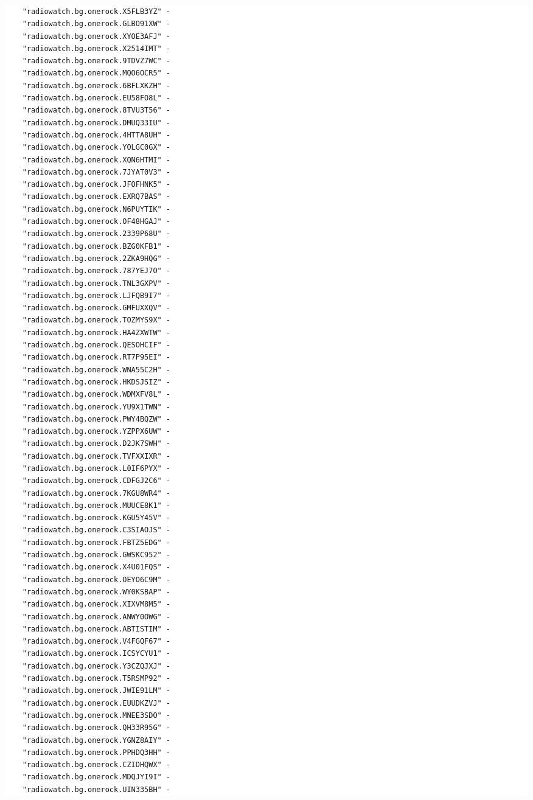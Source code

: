        "radiowatch.bg.onerock.X5FLB3YZ" - 
        "radiowatch.bg.onerock.GLBO91XW" - 
        "radiowatch.bg.onerock.XYOE3AFJ" - 
        "radiowatch.bg.onerock.X2514IMT" - 
        "radiowatch.bg.onerock.9TDVZ7WC" - 
        "radiowatch.bg.onerock.MQO6OCR5" - 
        "radiowatch.bg.onerock.6BFLXKZH" - 
        "radiowatch.bg.onerock.EU58FO8L" - 
        "radiowatch.bg.onerock.8TVU3T56" - 
        "radiowatch.bg.onerock.DMUQ33IU" - 
        "radiowatch.bg.onerock.4HTTA8UH" - 
        "radiowatch.bg.onerock.YOLGC0GX" - 
        "radiowatch.bg.onerock.XQN6HTMI" - 
        "radiowatch.bg.onerock.7JYAT0V3" - 
        "radiowatch.bg.onerock.JFOFHNK5" - 
        "radiowatch.bg.onerock.EXRQ7BAS" - 
        "radiowatch.bg.onerock.N6PUYTIK" - 
        "radiowatch.bg.onerock.OF48HGAJ" - 
        "radiowatch.bg.onerock.2339P68U" - 
        "radiowatch.bg.onerock.BZG0KFB1" - 
        "radiowatch.bg.onerock.2ZKA9HQG" - 
        "radiowatch.bg.onerock.787YEJ7O" - 
        "radiowatch.bg.onerock.TNL3GXPV" - 
        "radiowatch.bg.onerock.LJFQB9I7" - 
        "radiowatch.bg.onerock.GMFUXXQV" - 
        "radiowatch.bg.onerock.TOZMYS9X" - 
        "radiowatch.bg.onerock.HA4ZXWTW" - 
        "radiowatch.bg.onerock.QESOHCIF" - 
        "radiowatch.bg.onerock.RT7P95EI" - 
        "radiowatch.bg.onerock.WNA55C2H" - 
        "radiowatch.bg.onerock.HKDSJSIZ" - 
        "radiowatch.bg.onerock.WDMXFV8L" - 
        "radiowatch.bg.onerock.YU9X1TWN" - 
        "radiowatch.bg.onerock.PWY4BQZW" - 
        "radiowatch.bg.onerock.YZPPX6UW" - 
        "radiowatch.bg.onerock.D2JK7SWH" - 
        "radiowatch.bg.onerock.TVFXXIXR" - 
        "radiowatch.bg.onerock.L0IF6PYX" - 
        "radiowatch.bg.onerock.CDFGJ2C6" - 
        "radiowatch.bg.onerock.7KGU8WR4" - 
        "radiowatch.bg.onerock.MUUCE8K1" - 
        "radiowatch.bg.onerock.KGU5Y45V" - 
        "radiowatch.bg.onerock.C3SIAOJS" - 
        "radiowatch.bg.onerock.FBTZ5EDG" - 
        "radiowatch.bg.onerock.GWSKC952" - 
        "radiowatch.bg.onerock.X4U01FQS" - 
        "radiowatch.bg.onerock.OEYO6C9M" - 
        "radiowatch.bg.onerock.WY0KSBAP" - 
        "radiowatch.bg.onerock.XIXVM8M5" - 
        "radiowatch.bg.onerock.ANWY0OWG" - 
        "radiowatch.bg.onerock.ABTISTIM" - 
        "radiowatch.bg.onerock.V4FGQF67" - 
        "radiowatch.bg.onerock.ICSYCYU1" - 
        "radiowatch.bg.onerock.Y3CZQJXJ" - 
        "radiowatch.bg.onerock.T5RSMP92" - 
        "radiowatch.bg.onerock.JWIE91LM" - 
        "radiowatch.bg.onerock.EUUDKZVJ" - 
        "radiowatch.bg.onerock.MNEE3SDO" - 
        "radiowatch.bg.onerock.QH33R95G" - 
        "radiowatch.bg.onerock.YGNZ8AIY" - 
        "radiowatch.bg.onerock.PPHDQ3HH" - 
        "radiowatch.bg.onerock.CZIDHQWX" - 
        "radiowatch.bg.onerock.MDQJYI9I" - 
        "radiowatch.bg.onerock.UIN335BH" - 